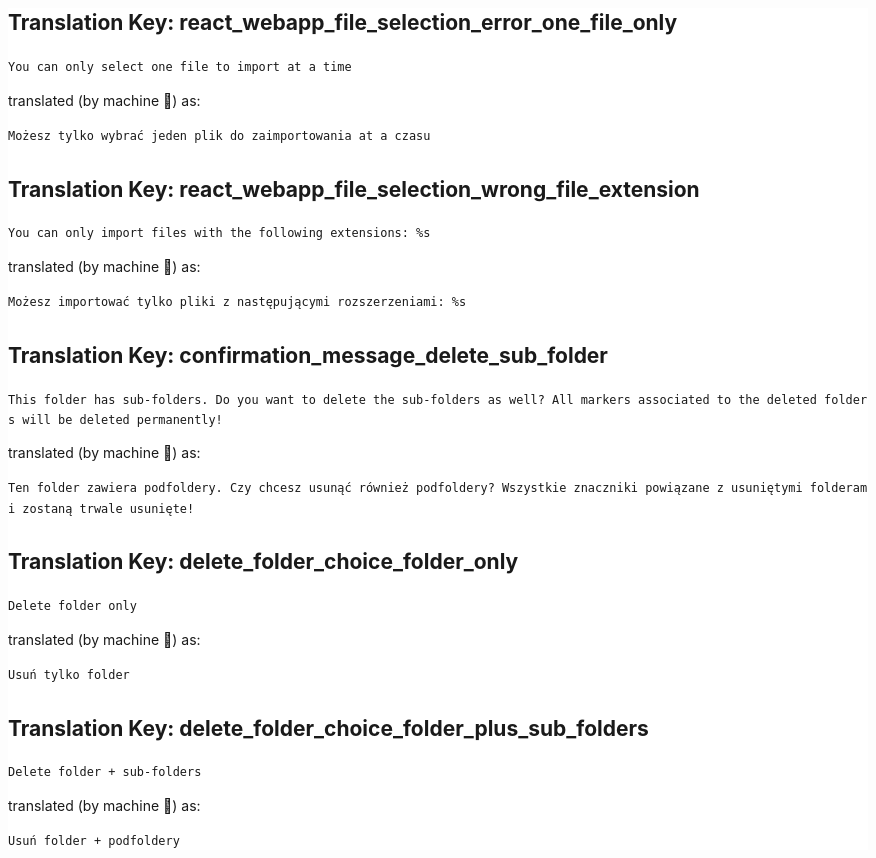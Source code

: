 
## Translation Key: react_webapp_file_selection_error_one_file_only
```
You can only select one file to import at a time
```
translated (by machine 🤖) as:
```
Możesz tylko wybrać jeden plik do zaimportowania at a czasu
```


## Translation Key: react_webapp_file_selection_wrong_file_extension
```
You can only import files with the following extensions: %s
```
translated (by machine 🤖) as:
```
Możesz importować tylko pliki z następującymi rozszerzeniami: %s
```


## Translation Key: confirmation_message_delete_sub_folder
```
This folder has sub-folders. Do you want to delete the sub-folders as well? All markers associated to the deleted folders will be deleted permanently!
```
translated (by machine 🤖) as:
```
Ten folder zawiera podfoldery. Czy chcesz usunąć również podfoldery? Wszystkie znaczniki powiązane z usuniętymi folderami zostaną trwale usunięte!
```


## Translation Key: delete_folder_choice_folder_only
```
Delete folder only
```
translated (by machine 🤖) as:
```
Usuń tylko folder
```


## Translation Key: delete_folder_choice_folder_plus_sub_folders
```
Delete folder + sub-folders
```
translated (by machine 🤖) as:
```
Usuń folder + podfoldery
```
